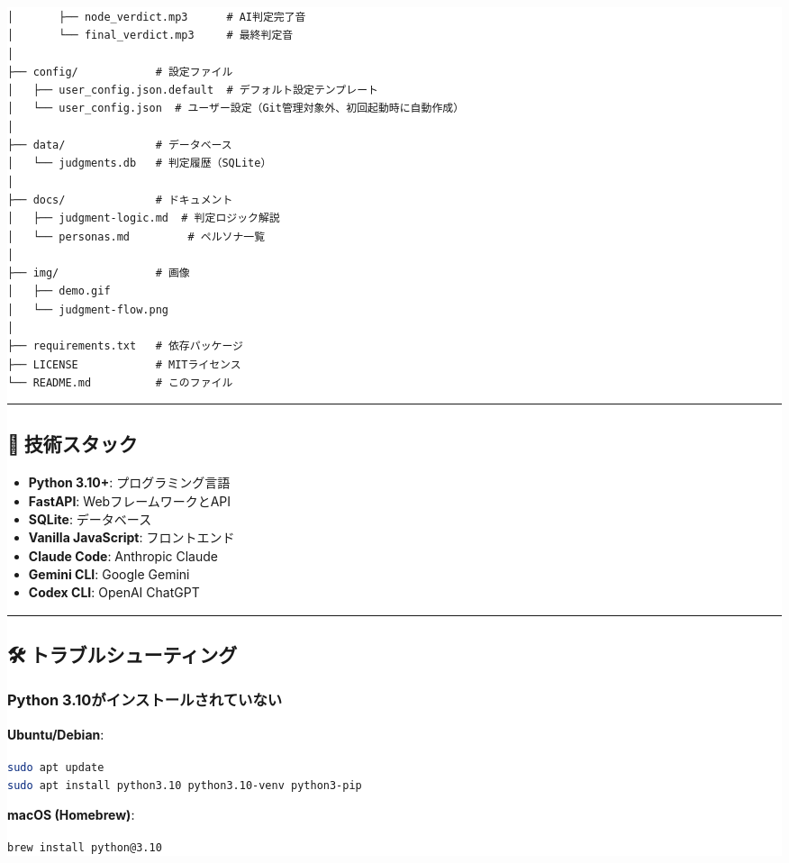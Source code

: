 ```
│       ├── node_verdict.mp3      # AI判定完了音
│       └── final_verdict.mp3     # 最終判定音
│
├── config/            # 設定ファイル
│   ├── user_config.json.default  # デフォルト設定テンプレート
│   └── user_config.json  # ユーザー設定（Git管理対象外、初回起動時に自動作成）
│
├── data/              # データベース
│   └── judgments.db   # 判定履歴（SQLite）
│
├── docs/              # ドキュメント
│   ├── judgment-logic.md  # 判定ロジック解説
│   └── personas.md         # ペルソナ一覧
│
├── img/               # 画像
│   ├── demo.gif
│   └── judgment-flow.png
│
├── requirements.txt   # 依存パッケージ
├── LICENSE            # MITライセンス
└── README.md          # このファイル
```

---

## 🔧 技術スタック

- **Python 3.10+**: プログラミング言語
- **FastAPI**: WebフレームワークとAPI
- **SQLite**: データベース
- **Vanilla JavaScript**: フロントエンド
- **Claude Code**: Anthropic Claude
- **Gemini CLI**: Google Gemini
- **Codex CLI**: OpenAI ChatGPT

---

## 🛠️ トラブルシューティング

### Python 3.10がインストールされていない

**Ubuntu/Debian**:
```bash
sudo apt update
sudo apt install python3.10 python3.10-venv python3-pip
```

**macOS (Homebrew)**:
```bash
brew install python@3.10
```
